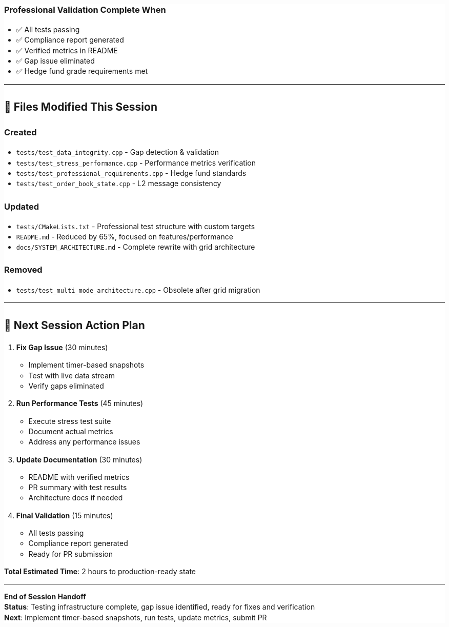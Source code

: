 ### **Professional Validation Complete When**
- ✅ All tests passing
- ✅ Compliance report generated  
- ✅ Verified metrics in README
- ✅ Gap issue eliminated
- ✅ Hedge fund grade requirements met

---

## 📝 **Files Modified This Session**

### **Created**
- `tests/test_data_integrity.cpp` - Gap detection & validation
- `tests/test_stress_performance.cpp` - Performance metrics verification
- `tests/test_professional_requirements.cpp` - Hedge fund standards  
- `tests/test_order_book_state.cpp` - L2 message consistency

### **Updated**
- `tests/CMakeLists.txt` - Professional test structure with custom targets
- `README.md` - Reduced by 65%, focused on features/performance
- `docs/SYSTEM_ARCHITECTURE.md` - Complete rewrite with grid architecture

### **Removed**
- `tests/test_multi_mode_architecture.cpp` - Obsolete after grid migration

---

## 🎯 **Next Session Action Plan**

1. **Fix Gap Issue** (30 minutes)
   - Implement timer-based snapshots
   - Test with live data stream
   - Verify gaps eliminated

2. **Run Performance Tests** (45 minutes)
   - Execute stress test suite
   - Document actual metrics
   - Address any performance issues

3. **Update Documentation** (30 minutes)
   - README with verified metrics
   - PR summary with test results
   - Architecture docs if needed

4. **Final Validation** (15 minutes)
   - All tests passing
   - Compliance report generated
   - Ready for PR submission

**Total Estimated Time**: 2 hours to production-ready state

---

**End of Session Handoff**  
**Status**: Testing infrastructure complete, gap issue identified, ready for fixes and verification  
**Next**: Implement timer-based snapshots, run tests, update metrics, submit PR